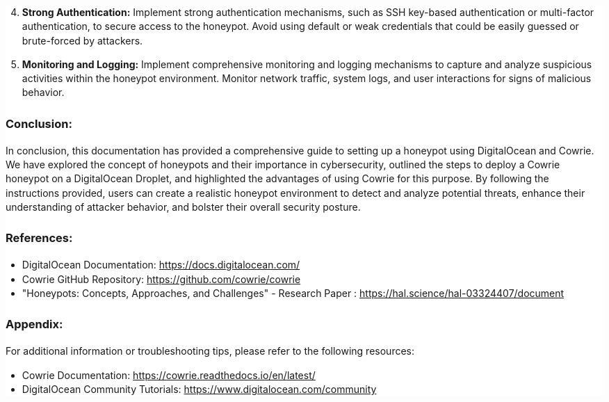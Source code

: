 4. **Strong Authentication:** Implement strong authentication mechanisms, such as SSH key-based authentication or multi-factor authentication, to secure access to the honeypot. Avoid using default or weak credentials that could be easily guessed or brute-forced by attackers.
    
5. **Monitoring and Logging:** Implement comprehensive monitoring and logging mechanisms to capture and analyze suspicious activities within the honeypot environment. Monitor network traffic, system logs, and user interactions for signs of malicious behavior.
### **Conclusion:**

In conclusion, this documentation has provided a comprehensive guide to setting up a honeypot using DigitalOcean and Cowrie. We have explored the concept of honeypots and their importance in cybersecurity, outlined the steps to deploy a Cowrie honeypot on a DigitalOcean Droplet, and highlighted the advantages of using Cowrie for this purpose. By following the instructions provided, users can create a realistic honeypot environment to detect and analyze potential threats, enhance their understanding of attacker behavior, and bolster their overall security posture.
### **References:**

- DigitalOcean Documentation: https://docs.digitalocean.com/
- Cowrie GitHub Repository: https://github.com/cowrie/cowrie
- "Honeypots: Concepts, Approaches, and Challenges" - Research Paper : https://hal.science/hal-03324407/document
### **Appendix:**

For additional information or troubleshooting tips, please refer to the following resources:

- Cowrie Documentation: https://cowrie.readthedocs.io/en/latest/
- DigitalOcean Community Tutorials: https://www.digitalocean.com/community
